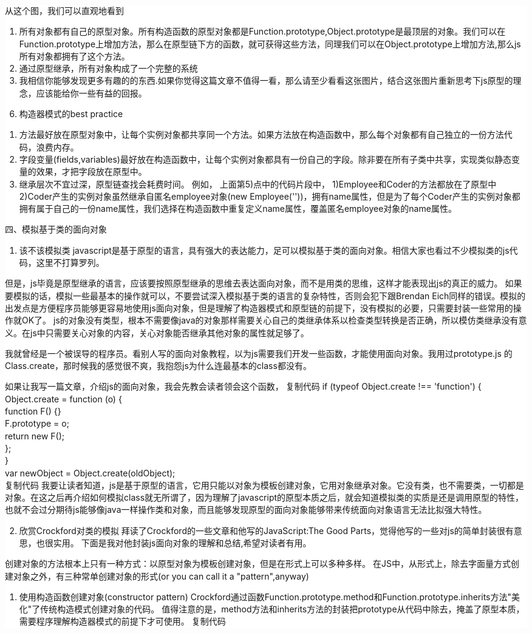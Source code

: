  从这个图，我们可以直观地看到
  1) 所有对象都有自己的原型对象。所有构造函数的原型对象都是Function.prototype,Object.prototype是最顶层的对象。我们可以在Function.prototype上增加方法，那么在原型链下方的函数，就可获得这些方法，同理我们可以在Object.prototype上增加方法,那么js所有对象都拥有了这个方法。
  2) 通过原型继承，所有对象构成了一个完整的系统
  3) 我相信你能够发现更多有趣的的东西.如果你觉得这篇文章不值得一看，那么请至少看看这张图片，结合这张图片重新思考下js原型的理念，应该能给你一些有益的回报。
 
6. 构造器模式的best practice  
  1) 方法最好放在原型对象中，让每个实例对象都共享同一个方法。如果方法放在构造函数中，那么每个对象都有自己独立的一份方法代码，浪费内存。
  2) 字段变量(fields,variables)最好放在构造函数中，让每个实例对象都具有一份自己的字段。除非要在所有子类中共享，实现类似静态变量的效果，才把字段放在原型中。
  3) 继承层次不宜过深，原型链查找会耗费时间。
  例如，
  上面第5)点中的代码片段中，
  1)Employee和Coder的方法都放在了原型中
  2)Coder产生的实例对象虽然继承自匿名employee对象(new Employee(''))，拥有name属性，但是为了每个Coder产生的实例对象都拥有属于自己的一份name属性，我们选择在构造函数中重复定义name属性，覆盖匿名employee对象的name属性。
  
四、模拟基于类的面向对象
 
1. 该不该模拟类
javascript是基于原型的语言，具有强大的表达能力，足可以模拟基于类的面向对象。相信大家也看过不少模拟类的js代码，这里不打算罗列。
 
但是，js毕竟是原型继承的语言，应该要按照原型继承的思维去表达面向对象，而不是用类的思维，这样才能表现出js的真正的威力。
如果要模拟的话，模拟一些最基本的操作就可以，不要尝试深入模拟基于类的语言的复杂特性，否则会犯下跟Brendan Eich同样的错误。模拟的出发点是方便程序员能够更容易地使用js面向对象，但是理解了构造器模式和原型链的前提下，没有模拟的必要，只需要封装一些常用的操作就OK了。
js的对象没有类型，根本不需要像java的对象那样需要关心自己的类继承体系以检查类型转换是否正确，所以模仿类继承没有意义。在js中只需要关心对象的内容，关心对象能否继承其他对象的属性就足够了。
 
我就曾经是一个被误导的程序员。看别人写的面向对象教程，以为js需要我们开发一些函数，才能使用面向对象。我用过prototype.js 的Class.create，那时候我的感觉很不爽，我抱怨js为什么连最基本的class都没有。
 
如果让我写一篇文章，介绍js的面向对象，我会先教会读者领会这个函数，
复制代码
if (typeof Object.create !== 'function') {  
    Object.create = function (o) {  
        function F() {}  
        F.prototype = o;  
        return new F();  
    };  
}  
var newObject = Object.create(oldObject);  
复制代码
我要让读者知道，js是基于原型的语言，它用只能以对象为模板创建对象，它用对象继承对象。它没有类，也不需要类，一切都是对象。在这之后再介绍如何模拟class就无所谓了，因为理解了javascript的原型本质之后，就会知道模拟类的实质是还是调用原型的特性，也就不会过分期待js能够像java一样操作类和对象，而且能够发现原型的面向对象能够带来传统面向对象语言无法比拟强大特性。
 
2. 欣赏Crockford对类的模拟
拜读了Crockford的一些文章和他写的JavaScript:The Good Parts，觉得他写的一些对js的简单封装很有意思，也很实用。
下面是我对他封装js面向对象的理解和总结,希望对读者有用。
 
创建对象的方法根本上只有一种方式：以原型对象为模板创建对象，但是在形式上可以多种多样。
在JS中，从形式上，除去字面量方式创建对象之外，有三种常单创建对象的形式(or you can call it a "pattern",anyway)
 
1) 使用构造函数创建对象(constructor pattern)
Crockford通过函数Function.prototype.method和Function.prototype.inherits方法"美化"了传统构造模式创建对象的代码。
值得注意的是，method方法和inherits方法的封装把prototype从代码中除去，掩盖了原型本质，需要程序理解构造器模式的前提下才可使用。
复制代码
<!DOCTYPE HTML>  
<HTML>  
<HEAD>  
<TITLE>使用构造器模式(new + prototype)实现继承</TITLE>  
</HEAD>  
  